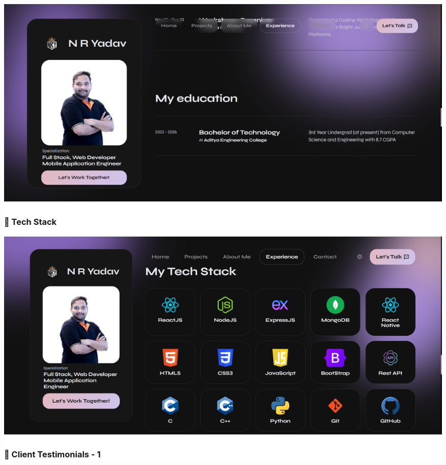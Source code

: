 <img src="./frontend_outputs/8.png" width="100%" alt="Education Section"/>

### 🔷 Tech Stack
<img src="./frontend_outputs/9.png" width="100%" alt="Tech Stack"/>

### 🔷 Client Testimonials - 1